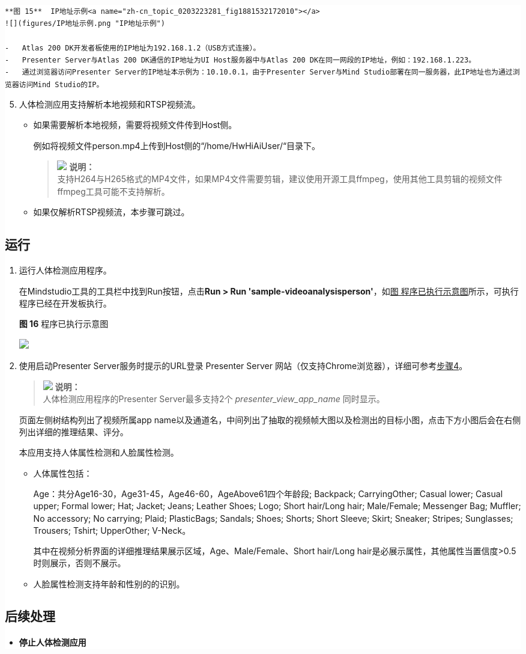     **图 15**  IP地址示例<a name="zh-cn_topic_0203223281_fig1881532172010"></a>  
    ![](figures/IP地址示例.png "IP地址示例")

    -   Atlas 200 DK开发者板使用的IP地址为192.168.1.2（USB方式连接）。
    -   Presenter Server与Atlas 200 DK通信的IP地址为UI Host服务器中与Atlas 200 DK在同一网段的IP地址，例如：192.168.1.223。
    -   通过浏览器访问Presenter Server的IP地址本示例为：10.10.0.1，由于Presenter Server与Mind Studio部署在同一服务器，此IP地址也为通过浏览器访问Mind Studio的IP。

5.  人体检测应用支持解析本地视频和RTSP视频流。
    -   如果需要解析本地视频，需要将视频文件传到Host侧。

        例如将视频文件person.mp4上传到Host侧的“/home/HwHiAiUser/“目录下。

        >![](public_sys-resources/icon-note.gif) **说明：**   
        >支持H264与H265格式的MP4文件，如果MP4文件需要剪辑，建议使用开源工具ffmpeg，使用其他工具剪辑的视频文件ffmpeg工具可能不支持解析。  

    -   如果仅解析RTSP视频流，本步骤可跳过。


## 运行<a name="zh-cn_topic_0203223281_section6245151616426"></a>

1.  运行人体检测应用程序。

    在Mindstudio工具的工具栏中找到Run按钮，点击**Run \> Run 'sample-videoanalysisperson'**，如[图 程序已执行示意图](#zh-cn_topic_0203223281_fig93931954162719)所示，可执行程序已经在开发板执行。

    **图 16**  程序已执行示意图<a name="zh-cn_topic_0203223281_fig93931954162719"></a>  
    

    ![](figures/sample-videoperson-running.png)

2.  使用启动Presenter Server服务时提示的URL登录 Presenter Server 网站（仅支持Chrome浏览器），详细可参考[步骤4](#zh-cn_topic_0203223281_li499911453439)。

    >![](public_sys-resources/icon-note.gif) **说明：**   
    >人体检测应用程序的Presenter Server最多支持2个  _presenter\_view\_app\_name_  同时显示。  

    页面左侧树结构列出了视频所属app name以及通道名，中间列出了抽取的视频帧大图以及检测出的目标小图，点击下方小图后会在右侧列出详细的推理结果、评分。

    本应用支持人体属性检测和人脸属性检测。

    -   人体属性包括：

        Age：共分Age16-30，Age31-45，Age46-60，AgeAbove61四个年龄段; Backpack; CarryingOther; Casual lower; Casual upper; Formal lower; Hat; Jacket; Jeans; Leather Shoes; Logo; Short hair/Long hair; Male/Female; Messenger Bag; Muffler; No accessory; No carrying; Plaid; PlasticBags; Sandals; Shoes; Shorts; Short Sleeve; Skirt; Sneaker; Stripes; Sunglasses; Trousers; Tshirt; UpperOther; V-Neck。

        其中在视频分析界面的详细推理结果展示区域，Age、Male/Female、Short hair/Long hair是必展示属性，其他属性当置信度\>0.5时则展示，否则不展示。

    -   人脸属性检测支持年龄和性别的的识别。


## 后续处理<a name="zh-cn_topic_0203223281_section1092612277429"></a>

-   **停止人体检测应用**
